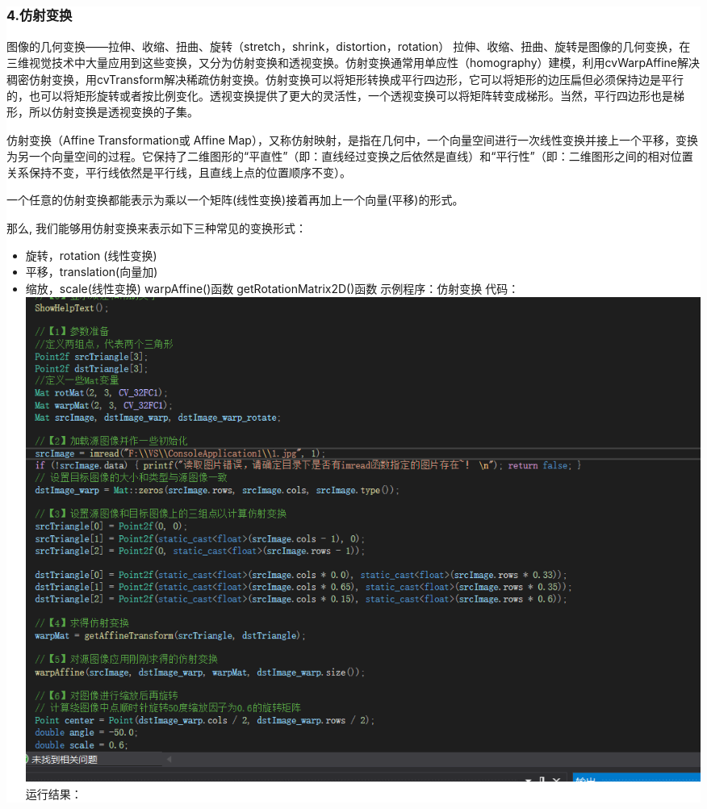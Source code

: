 
### 4.仿射变换
图像的几何变换——拉伸、收缩、扭曲、旋转（stretch，shrink，distortion，rotation）
拉伸、收缩、扭曲、旋转是图像的几何变换，在三维视觉技术中大量应用到这些变换，又分为仿射变换和透视变换。仿射变换通常用单应性（homography）建模，利用cvWarpAffine解决稠密仿射变换，用cvTransform解决稀疏仿射变换。仿射变换可以将矩形转换成平行四边形，它可以将矩形的边压扁但必须保持边是平行的，也可以将矩形旋转或者按比例变化。透视变换提供了更大的灵活性，一个透视变换可以将矩阵转变成梯形。当然，平行四边形也是梯形，所以仿射变换是透视变换的子集。

仿射变换（Affine Transformation或 Affine Map），又称仿射映射，是指在几何中，一个向量空间进行一次线性变换并接上一个平移，变换为另一个向量空间的过程。它保持了二维图形的“平直性”（即：直线经过变换之后依然是直线）和“平行性”（即：二维图形之间的相对位置关系保持不变，平行线依然是平行线，且直线上点的位置顺序不变）。

一个任意的仿射变换都能表示为乘以一个矩阵(线性变换)接着再加上一个向量(平移)的形式。

那么, 我们能够用仿射变换来表示如下三种常见的变换形式：

- 旋转，rotation (线性变换)
- 平移，translation(向量加)
- 缩放，scale(线性变换)
warpAffine()函数
getRotationMatrix2D()函数
示例程序：仿射变换
代码：
![](2020-11-30-01-22-12.png)
运行结果：